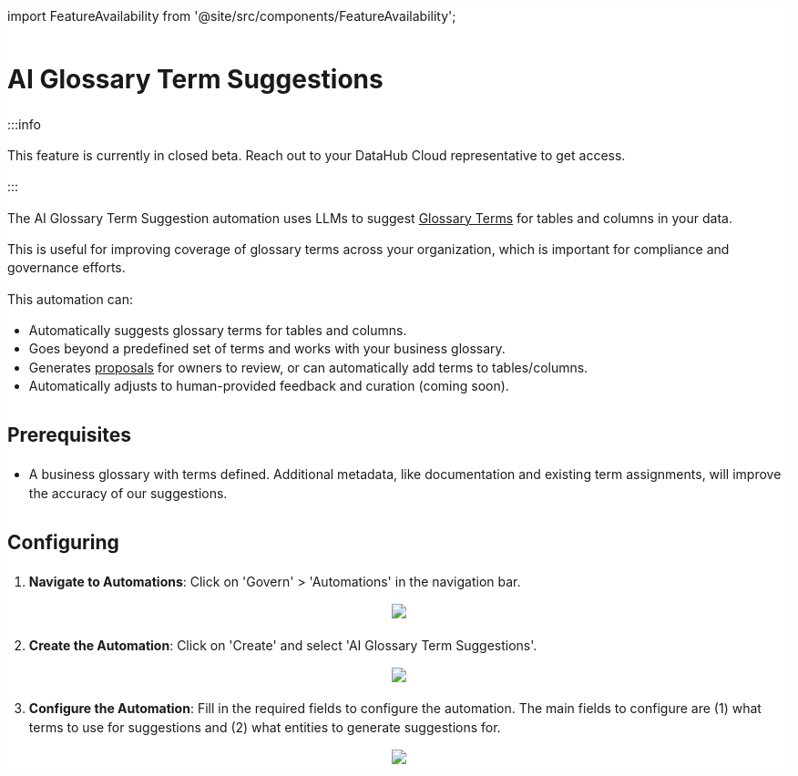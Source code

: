 import FeatureAvailability from '@site/src/components/FeatureAvailability';

# AI Glossary Term Suggestions

<FeatureAvailability saasOnly />

:::info

This feature is currently in closed beta. Reach out to your DataHub Cloud representative to get access.

:::

The AI Glossary Term Suggestion automation uses LLMs to suggest [Glossary Terms](../glossary/business-glossary.md) for tables and columns in your data.

This is useful for improving coverage of glossary terms across your organization, which is important for compliance and governance efforts.

This automation can:

- Automatically suggests glossary terms for tables and columns.
- Goes beyond a predefined set of terms and works with your business glossary.
- Generates [proposals](../managed-datahub/approval-workflows.md) for owners to review, or can automatically add terms to tables/columns.
- Automatically adjusts to human-provided feedback and curation (coming soon).

## Prerequisites

- A business glossary with terms defined. Additional metadata, like documentation and existing term assignments, will improve the accuracy of our suggestions.

## Configuring

1. **Navigate to Automations**: Click on 'Govern' > 'Automations' in the navigation bar.

  <p align="center">
    <img width="30%" src="https://raw.githubusercontent.com/datahub-project/static-assets/main/imgs/automation/saas/automations-nav-link.png"/>
  </p>

2. **Create the Automation**: Click on 'Create' and select 'AI Glossary Term Suggestions'.

  <p align="center">
    <img width="40%" src="https://raw.githubusercontent.com/datahub-project/static-assets/main/imgs/automation/saas/ai-term-suggestion/automation-type.png"/>
  </p>

3. **Configure the Automation**: Fill in the required fields to configure the automation.
   The main fields to configure are (1) what terms to use for suggestions and (2) what entities to generate suggestions for.

  <p align="center">
    <img width="50%" src="https://raw.githubusercontent.com/datahub-project/static-assets/main/imgs/automation/saas/ai-term-suggestion/automation-config.png"/>
  </p>

